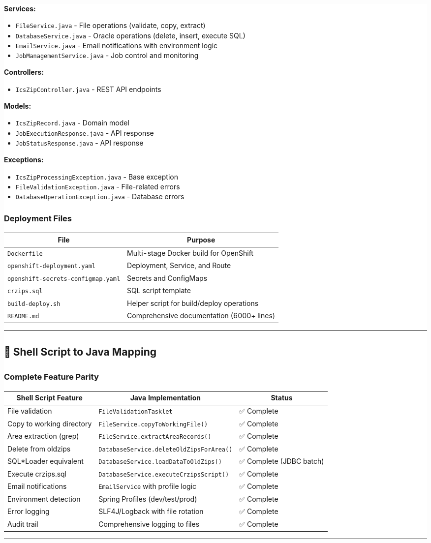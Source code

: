 **Services:**
- `FileService.java` - File operations (validate, copy, extract)
- `DatabaseService.java` - Oracle operations (delete, insert, execute SQL)
- `EmailService.java` - Email notifications with environment logic
- `JobManagementService.java` - Job control and monitoring

**Controllers:**
- `IcsZipController.java` - REST API endpoints

**Models:**
- `IcsZipRecord.java` - Domain model
- `JobExecutionResponse.java` - API response
- `JobStatusResponse.java` - API response

**Exceptions:**
- `IcsZipProcessingException.java` - Base exception
- `FileValidationException.java` - File-related errors
- `DatabaseOperationException.java` - Database errors

### Deployment Files

| File | Purpose |
|------|---------|
| `Dockerfile` | Multi-stage Docker build for OpenShift |
| `openshift-deployment.yaml` | Deployment, Service, and Route |
| `openshift-secrets-configmap.yaml` | Secrets and ConfigMaps |
| `crzips.sql` | SQL script template |
| `build-deploy.sh` | Helper script for build/deploy operations |
| `README.md` | Comprehensive documentation (6000+ lines) |

---

## 🔄 Shell Script to Java Mapping

### Complete Feature Parity

| Shell Script Feature | Java Implementation | Status |
|---------------------|---------------------|--------|
| File validation | `FileValidationTasklet` | ✅ Complete |
| Copy to working directory | `FileService.copyToWorkingFile()` | ✅ Complete |
| Area extraction (grep) | `FileService.extractAreaRecords()` | ✅ Complete |
| Delete from oldzips | `DatabaseService.deleteOldZipsForArea()` | ✅ Complete |
| SQL*Loader equivalent | `DatabaseService.loadDataToOldZips()` | ✅ Complete (JDBC batch) |
| Execute crzips.sql | `DatabaseService.executeCrzipsScript()` | ✅ Complete |
| Email notifications | `EmailService` with profile logic | ✅ Complete |
| Environment detection | Spring Profiles (dev/test/prod) | ✅ Complete |
| Error logging | SLF4J/Logback with file rotation | ✅ Complete |
| Audit trail | Comprehensive logging to files | ✅ Complete |

---